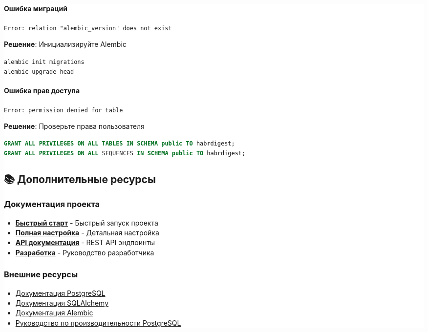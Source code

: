 #### Ошибка миграций
```
Error: relation "alembic_version" does not exist
```
**Решение**: Инициализируйте Alembic
```bash
alembic init migrations
alembic upgrade head
```

#### Ошибка прав доступа
```
Error: permission denied for table
```
**Решение**: Проверьте права пользователя
```sql
GRANT ALL PRIVILEGES ON ALL TABLES IN SCHEMA public TO habrdigest;
GRANT ALL PRIVILEGES ON ALL SEQUENCES IN SCHEMA public TO habrdigest;
```

## 📚 Дополнительные ресурсы

### Документация проекта
- **[Быстрый старт](QUICK_START.md)** - Быстрый запуск проекта
- **[Полная настройка](SETUP.md)** - Детальная настройка
- **[API документация](API.md)** - REST API эндпоинты
- **[Разработка](DEVELOPMENT.md)** - Руководство разработчика

### Внешние ресурсы
- [Документация PostgreSQL](https://www.postgresql.org/docs/)
- [Документация SQLAlchemy](https://docs.sqlalchemy.org/)
- [Документация Alembic](https://alembic.sqlalchemy.org/)
- [Руководство по производительности PostgreSQL](https://www.postgresql.org/docs/current/performance.html) 